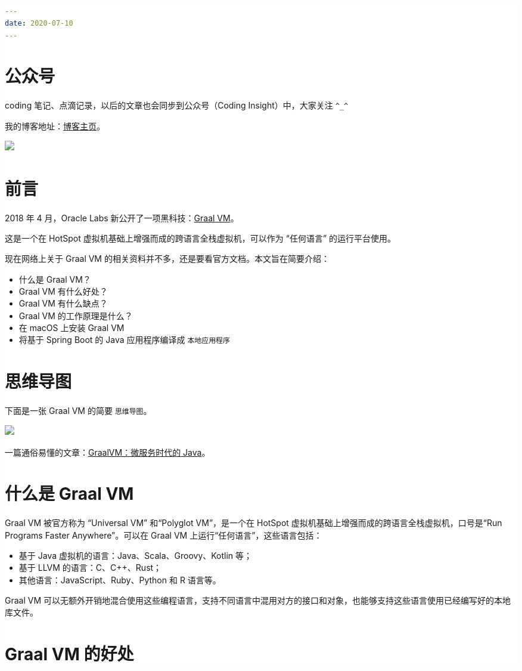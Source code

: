 ```yaml
---
date: 2020-07-10
---
```


# 公众号

coding 笔记、点滴记录，以后的文章也会同步到公众号（Coding Insight）中，大家关注 `^_^`

我的博客地址：[博客主页](https://yano-nankai.notion.site/yano-nankai/Yano-Space-ff42bde7acd1467eb3ae63dc0d4a9f8c)。

![](http://yano.oss-cn-beijing.aliyuncs.com/2019-07-29-qrcode_for_gh_a26ce4572791_258.jpg)

# 前言

2018 年 4 月，Oracle Labs 新公开了一项黑科技：[Graal VM](https://www.graalvm.org/)。

这是一个在 HotSpot 虚拟机基础上增强而成的跨语言全栈虚拟机，可以作为 “任何语言” 的运行平台使用。

现在网络上关于 Graal VM 的相关资料并不多，还是要看官方文档。本文旨在简要介绍：

- 什么是 Graal VM？
- Graal VM 有什么好处？
- Graal VM 有什么缺点？
- Graal VM 的工作原理是什么？
- 在 macOS 上安装 Graal VM
- 将基于 Spring Boot 的 Java 应用程序编译成 ` 本地应用程序 `


# 思维导图

下面是一张 Graal VM 的简要 ` 思维导图 `。

![](http://yano.oss-cn-beijing.aliyuncs.com/2020-07-10-011227.png)

一篇通俗易懂的文章：[GraalVM：微服务时代的 Java](https://zhuanlan.zhihu.com/p/137836206)。

# 什么是 Graal VM

Graal VM 被官方称为 “Universal VM” 和“Polyglot VM”，是一个在 HotSpot 虚拟机基础上增强而成的跨语言全栈虚拟机，口号是“Run Programs Faster Anywhere”。可以在 Graal VM 上运行“任何语言”，这些语言包括：

- 基于 Java 虚拟机的语言：Java、Scala、Groovy、Kotlin 等；
- 基于 LLVM 的语言：C、C++、Rust；
- 其他语言：JavaScript、Ruby、Python 和 R 语言等。

Graal VM 可以无额外开销地混合使用这些编程语言，支持不同语言中混用对方的接口和对象，也能够支持这些语言使用已经编写好的本地库文件。

# Graal VM 的好处
